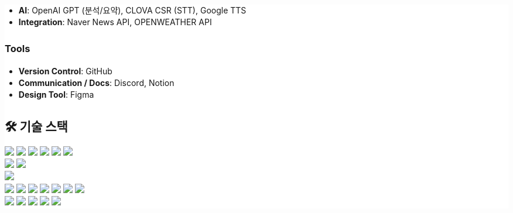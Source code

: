 - **AI**: OpenAI GPT (분석/요약), CLOVA CSR (STT), Google TTS
- **Integration**: Naver News API, OPENWEATHER API

### Tools

- **Version Control**: GitHub
- **Communication / Docs**: Discord, Notion
- **Design Tool**: Figma

## 🛠 기술 스택

<span>
  
  <img src="https://img.shields.io/badge/React-61DAFB?style=for-the-badge&logo=React&logoColor=white">
  <img src="https://img.shields.io/badge/React_Native-61DAFB?style=for-the-badge&logo=React&logoColor=white">
  <img src="https://img.shields.io/badge/Expo-000020?style=for-the-badge&logo=Expo&logoColor=white">
  <img src="https://img.shields.io/badge/JavaScript-F7DF1E?style=for-the-badge&logo=JavaScript&logoColor=black">
  <img src="https://img.shields.io/badge/Tailwind_CSS-06B6D4?style=for-the-badge&logo=TailwindCSS&logoColor=white">
  <img src="https://img.shields.io/badge/StyleSheet-4B5563?style=for-the-badge">
  <br>

  
  <img src="https://img.shields.io/badge/Zustand-764ABC?style=for-the-badge&logo=Redux&logoColor=white">
  <img src="https://img.shields.io/badge/Axios-5A29E4?style=for-the-badge&logo=axios&logoColor=white">
  <br>

  
  <img src="https://img.shields.io/badge/Google_Sign--In-4285F4?style=for-the-badge&logo=Google&logoColor=white">
  <br>

  
  <img src="https://img.shields.io/badge/Java_11-007396?style=for-the-badge&logo=Java&logoColor=white">
  <img src="https://img.shields.io/badge/Spring_Boot-6DB33F?style=for-the-badge&logo=SpringBoot&logoColor=white">
  <img src="https://img.shields.io/badge/Spring_Security-6DB33F?style=for-the-badge&logo=SpringSecurity&logoColor=white">
  <img src="https://img.shields.io/badge/Spring_Scheduler-6DB33F?style=for-the-badge">

  <img src="https://img.shields.io/badge/Spring_Data_JPA-6DB33F?style=for-the-badge">
  <img src="https://img.shields.io/badge/Gradle-02303A?style=for-the-badge&logo=Gradle&logoColor=white">
  <img src="https://img.shields.io/badge/Swagger-85EA2D?style=for-the-badge&logo=Swagger&logoColor=black">
  <br>

  
  <img src="https://img.shields.io/badge/OpenAI_GPT-412991?style=for-the-badge&logo=OpenAI&logoColor=white">
  <img src="https://img.shields.io/badge/Naver_News_API-03C75A?style=for-the-badge&logo=Naver&logoColor=white">
  <img src="https://img.shields.io/badge/Google_TTS-34A853?style=for-the-badge&logo=Google&logoColor=white">
  <img src="https://img.shields.io/badge/CLOVA_CSR-00C73C?style=for-the-badge&logo=Naver&logoColor=white">
  <img src="https://img.shields.io/badge/OPENWEATHER_API-F15C22?style=for-the-badge&logo=OpenWeather&logoColor=white">
  <br>
